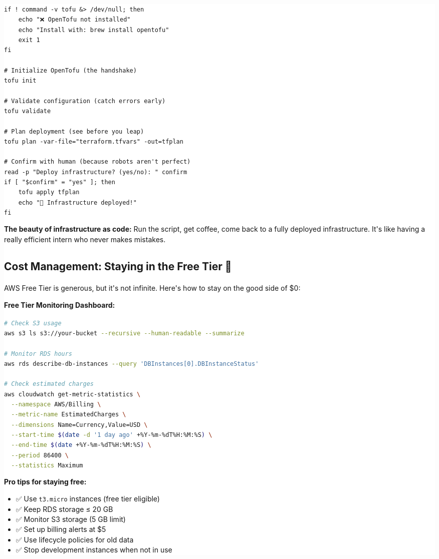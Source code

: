 ```
if ! command -v tofu &> /dev/null; then
    echo "❌ OpenTofu not installed"
    echo "Install with: brew install opentofu"
    exit 1
fi

# Initialize OpenTofu (the handshake)
tofu init

# Validate configuration (catch errors early)
tofu validate

# Plan deployment (see before you leap)
tofu plan -var-file="terraform.tfvars" -out=tfplan

# Confirm with human (because robots aren't perfect)
read -p "Deploy infrastructure? (yes/no): " confirm
if [ "$confirm" = "yes" ]; then
    tofu apply tfplan
    echo "🎉 Infrastructure deployed!"
fi
```

**The beauty of infrastructure as code:** Run the script, get coffee, come back to a fully deployed infrastructure. It's like having a really efficient intern who never makes mistakes.

## Cost Management: Staying in the Free Tier 💸

AWS Free Tier is generous, but it's not infinite. Here's how to stay on the good side of $0:

**Free Tier Monitoring Dashboard:**
```bash
# Check S3 usage
aws s3 ls s3://your-bucket --recursive --human-readable --summarize

# Monitor RDS hours
aws rds describe-db-instances --query 'DBInstances[0].DBInstanceStatus'

# Check estimated charges
aws cloudwatch get-metric-statistics \
  --namespace AWS/Billing \
  --metric-name EstimatedCharges \
  --dimensions Name=Currency,Value=USD \
  --start-time $(date -d '1 day ago' +%Y-%m-%dT%H:%M:%S) \
  --end-time $(date +%Y-%m-%dT%H:%M:%S) \
  --period 86400 \
  --statistics Maximum
```

**Pro tips for staying free:**
- ✅ Use `t3.micro` instances (free tier eligible)
- ✅ Keep RDS storage ≤ 20 GB
- ✅ Monitor S3 storage (5 GB limit)
- ✅ Set up billing alerts at $5
- ✅ Use lifecycle policies for old data
- ✅ Stop development instances when not in use
